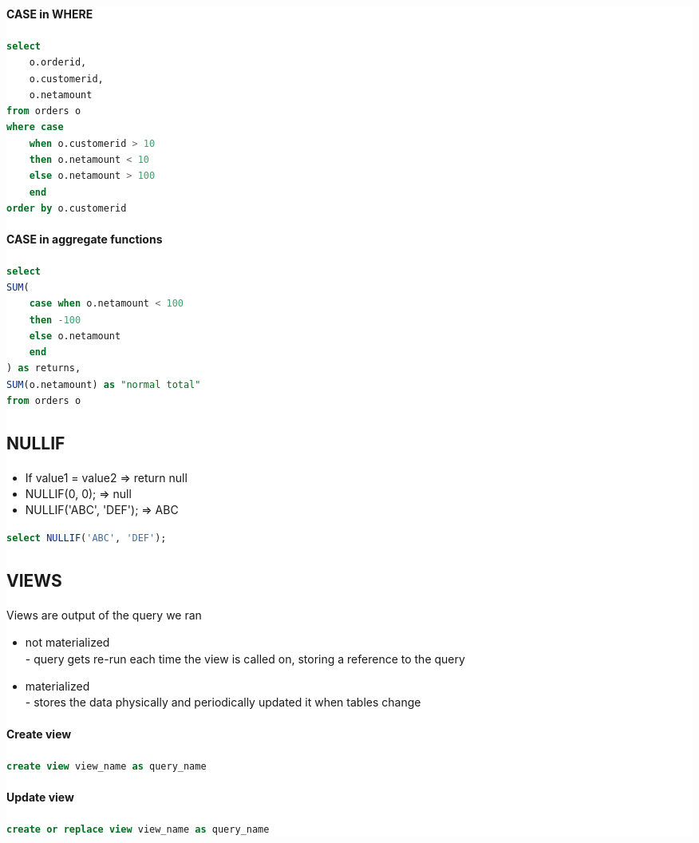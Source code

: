 #### CASE in WHERE
```sql
select
    o.orderid,
    o.customerid,
    o.netamount
from orders o
where case
    when o.customerid > 10
    then o.netamount < 10
    else o.netamount > 100
    end
order by o.customerid
```

#### CASE in aggregate functions
```sql
select
SUM(
    case when o.netamount < 100
    then -100
    else o.netamount
    end
) as returns,
SUM(o.netamount) as "normal total"
from orders o
```


## NULLIF
* If value1 = value2      => return null  
* NULLIF(0, 0);           => null  
* NULLIF('ABC', 'DEF');   => ABC  

```sql
select NULLIF('ABC', 'DEF');
```

## VIEWS
Views are output of the query we ran
- not materialized  
      - query gets re-run each time the view is called on, storing a reference to the query

- materialized  
      - stores the data physically and periodically updated it when tables change


#### Create view
```sql
create view view_name as query_name
```

#### Update view
```sql
create or replace view view_name as query_name
```
